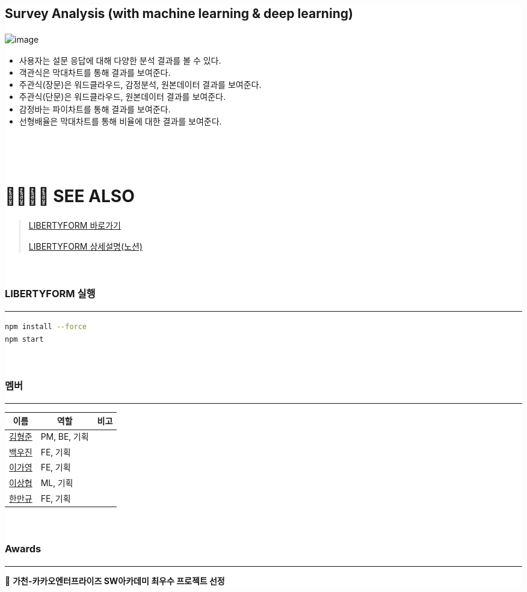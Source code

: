 ## Survey Analysis (with machine learning & deep learning)
![image](https://user-images.githubusercontent.com/45286570/209208181-81448048-f899-4dec-9de4-6748af540445.png)
- 사용자는 설문 응답에 대해 다양한 분석 결과를 볼 수 있다.
- 객관식은 막대차트를 통해 결과를 보여준다.
- 주관식(장문)은 워드클라우드, 감정분석, 원본데이터 결과를 보여준다.
- 주관식(단문)은 워드클라우드, 원본데이터 결과를 보여준다.
- 감정바는 파이차트를 통해 결과를 보여준다.
- 선형배율은 막대차트를 통해 비율에 대한 결과를 보여준다.


<br>
<br>

# 👨‍👩‍👧‍👦 SEE ALSO

> [LIBERTYFORM 바로가기](https://liberty-form.shop/)
>
> [LIBERTYFORM 상세설명(노션)](https://gachonkakao.notion.site/366e0b11df094a2db419d16e01c7cdbe)


<br>

### LIBERTYFORM 실행
---
```sh
npm install --force
npm start
```

<br>

### 멤버
---
| 이름                                                  | 역할             | 비고                                                        |
| ----------------------------------------------------- | ---------------- | ------------------------------------------------------------ |
| [김형준](https://github.com/hyeong-jun-kim)       | PM, BE, 기획 | |
| [백우진](https://github.com/bwj0509) | FE, 기획 |  |
| [이가영](https://github.com/gayoung1115)     | FE, 기획 |  |
| [이상협](https://github.com/dltkdguq97)  | ML, 기획 | |
| [한만규](https://github.com/bluesushi264)     | FE, 기획 |  |

  <br>

### Awards
---
🥇 <b>가천-카카오엔터프라이즈 SW아카데미 최우수 프로젝트 선정 </b>
  
  
